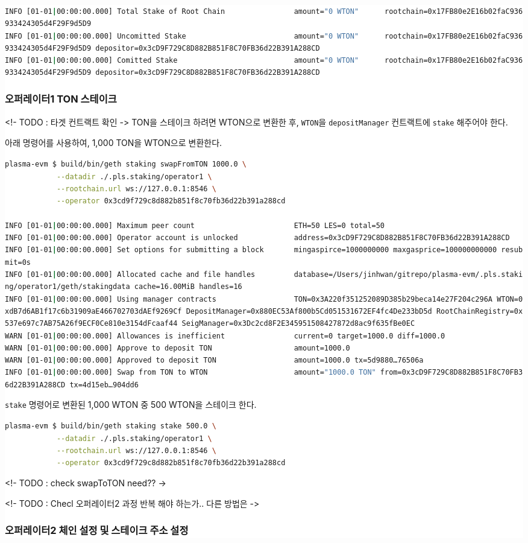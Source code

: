```bash
INFO [01-01|00:00:00.000] Total Stake of Root Chain                amount="0 WTON"      rootchain=0x17FB80e2E16b02faC936933424305d4F29F9d5D9
INFO [01-01|00:00:00.000] Uncomitted Stake                         amount="0 WTON"      rootchain=0x17FB80e2E16b02faC936933424305d4F29F9d5D9 depositor=0x3cD9F729C8D882B851F8C70FB36d22B391A288CD
INFO [01-01|00:00:00.000] Comitted Stake                           amount="0 WTON"      rootchain=0x17FB80e2E16b02faC936933424305d4F29F9d5D9 depositor=0x3cD9F729C8D882B851F8C70FB36d22B391A288CD
```

### 오퍼레이터1 TON 스테이크

<!- TODO : 타겟 컨트랙트 확인 ->
TON을 스테이크 하려면 WTON으로 변환한 후, `WTON`을 `depositManager` 컨트랙트에 `stake` 해주어야 한다.

아래 명령어를 사용하여, 1,000 TON을 WTON으로 변환한다.

```bash
plasma-evm $ build/bin/geth staking swapFromTON 1000.0 \
            --datadir ./.pls.staking/operator1 \
            --rootchain.url ws://127.0.0.1:8546 \
            --operator 0x3cd9f729c8d882b851f8c70fb36d22b391a288cd

INFO [01-01|00:00:00.000] Maximum peer count                       ETH=50 LES=0 total=50
INFO [01-01|00:00:00.000] Operator account is unlocked             address=0x3cD9F729C8D882B851F8C70FB36d22B391A288CD
INFO [01-01|00:00:00.000] Set options for submitting a block       mingaspirce=1000000000 maxgasprice=100000000000 resubmit=0s
INFO [01-01|00:00:00.000] Allocated cache and file handles         database=/Users/jinhwan/gitrepo/plasma-evm/.pls.staking/operator1/geth/stakingdata cache=16.00MiB handles=16
INFO [01-01|00:00:00.000] Using manager contracts                  TON=0x3A220f351252089D385b29beca14e27F204c296A WTON=0xdB7d6AB1f17c6b31909aE466702703dAEf9269Cf DepositManager=0x880EC53Af800b5Cd051531672EF4fc4De233bD5d RootChainRegistry=0x537e697c7AB75A26f9ECF0Ce810e3154dFcaaf44 SeigManager=0x3Dc2cd8F2E345951508427872d8ac9f635fBe0EC
WARN [01-01|00:00:00.000] Allowances is inefficient                current=0 target=1000.0 diff=1000.0
WARN [01-01|00:00:00.000] Approve to deposit TON                   amount=1000.0
WARN [01-01|00:00:00.000] Approved to deposit TON                  amount=1000.0 tx=5d9880…76506a
INFO [01-01|00:00:00.000] Swap from TON to WTON                    amount="1000.0 TON" from=0x3cD9F729C8D882B851F8C70FB36d22B391A288CD tx=4d15eb…904dd6
```

`stake` 명령어로 변환된 1,000 WTON 중 500 WTON을 스테이크 한다.

```bash
plasma-evm $ build/bin/geth staking stake 500.0 \
            --datadir ./.pls.staking/operator1 \
            --rootchain.url ws://127.0.0.1:8546 \
            --operator 0x3cd9f729c8d882b851f8c70fb36d22b391a288cd
```

<!- TODO : check swapToTON need?? ->

<!- TODO : Checl 오퍼레이터2 과정 반복 해야 하는가.. 다른 방법은 ->
### 오퍼레이터2 체인 설정 및 스테이크 주소 설정

